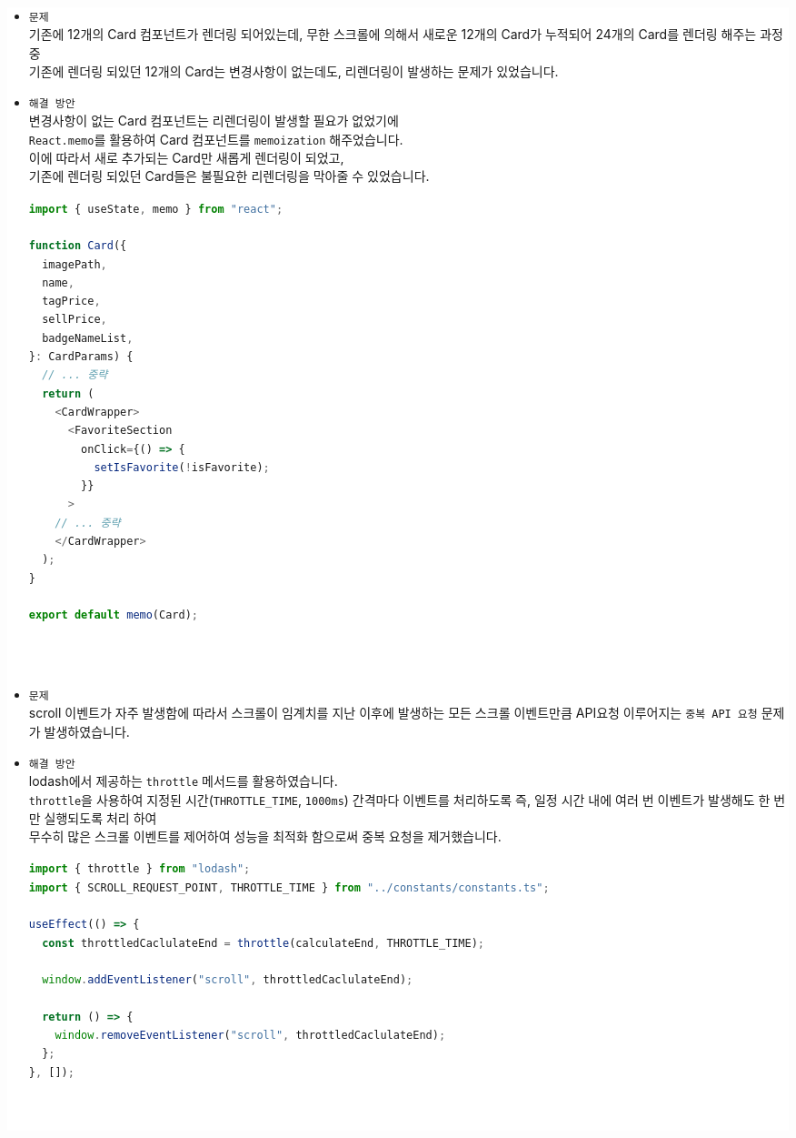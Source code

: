 - `문제` <br />
  기존에 12개의 Card 컴포넌트가 렌더링 되어있는데, 무한 스크롤에 의해서 새로운 12개의 Card가 누적되어 24개의 Card를 렌더링 해주는 과정중<br />
  기존에 렌더링 되있던 12개의 Card는 변경사항이 없는데도, 리렌더링이 발생하는 문제가 있었습니다.
  <br />
- `해결 방안` <br />
  변경사항이 없는 Card 컴포넌트는 리렌더링이 발생할 필요가 없었기에<br />
  `React.memo`를 활용하여 Card 컴포넌트를 `memoization` 해주었습니다. <br />
  이에 따라서 새로 추가되는 Card만 새롭게 렌더링이 되었고, <br />
  기존에 렌더링 되있던 Card들은 불필요한 리렌더링을 막아줄 수 있었습니다. <br />
  ```ts
  import { useState, memo } from "react";

  function Card({
    imagePath,
    name,
    tagPrice,
    sellPrice,
    badgeNameList,
  }: CardParams) {
    // ... 중략
    return (
      <CardWrapper>
        <FavoriteSection
          onClick={() => {
            setIsFavorite(!isFavorite);
          }}
        >
      // ... 중략
      </CardWrapper>
    );
  }

  export default memo(Card);
  ```
  <br />
  <br />

- `문제` <br />
  scroll 이벤트가 자주 발생함에 따라서 스크롤이 임계치를 지난 이후에 발생하는 모든 스크롤 이벤트만큼 API요청 이루어지는 `중복 API 요청` 문제가 발생하였습니다. <br />
- `해결 방안` <br />
  lodash에서 제공하는 `throttle` 메서드를 활용하였습니다. <br />
  `throttle`을 사용하여 지정된 시간(`THROTTLE_TIME`, `1000ms`) 간격마다 이벤트를 처리하도록 즉, 일정 시간 내에 여러 번 이벤트가 발생해도 한 번만 실행되도록 처리 하여 <br />
  무수히 많은 스크롤 이벤트를 제어하여 성능을 최적화 함으로써 중복 요청을 제거했습니다.
  ```ts
  import { throttle } from "lodash";
  import { SCROLL_REQUEST_POINT, THROTTLE_TIME } from "../constants/constants.ts";

  useEffect(() => {
    const throttledCaclulateEnd = throttle(calculateEnd, THROTTLE_TIME);

    window.addEventListener("scroll", throttledCaclulateEnd);

    return () => {
      window.removeEventListener("scroll", throttledCaclulateEnd);
    };
  }, []);
  ```
  <br />
  <br />
